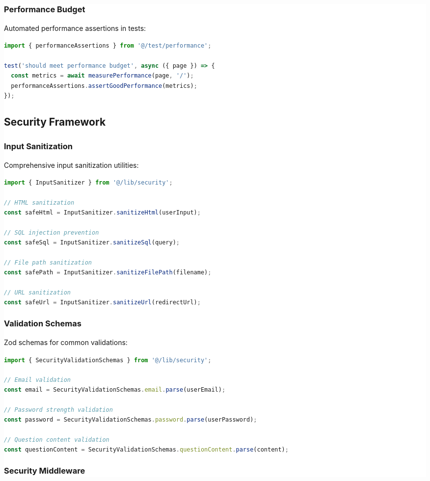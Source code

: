 ### Performance Budget

Automated performance assertions in tests:

```typescript
import { performanceAssertions } from '@/test/performance';

test('should meet performance budget', async ({ page }) => {
  const metrics = await measurePerformance(page, '/');
  performanceAssertions.assertGoodPerformance(metrics);
});
```

## Security Framework

### Input Sanitization

Comprehensive input sanitization utilities:

```typescript
import { InputSanitizer } from '@/lib/security';

// HTML sanitization
const safeHtml = InputSanitizer.sanitizeHtml(userInput);

// SQL injection prevention
const safeSql = InputSanitizer.sanitizeSql(query);

// File path sanitization
const safePath = InputSanitizer.sanitizeFilePath(filename);

// URL sanitization
const safeUrl = InputSanitizer.sanitizeUrl(redirectUrl);
```

### Validation Schemas

Zod schemas for common validations:

```typescript
import { SecurityValidationSchemas } from '@/lib/security';

// Email validation
const email = SecurityValidationSchemas.email.parse(userEmail);

// Password strength validation
const password = SecurityValidationSchemas.password.parse(userPassword);

// Question content validation
const questionContent = SecurityValidationSchemas.questionContent.parse(content);
```

### Security Middleware
